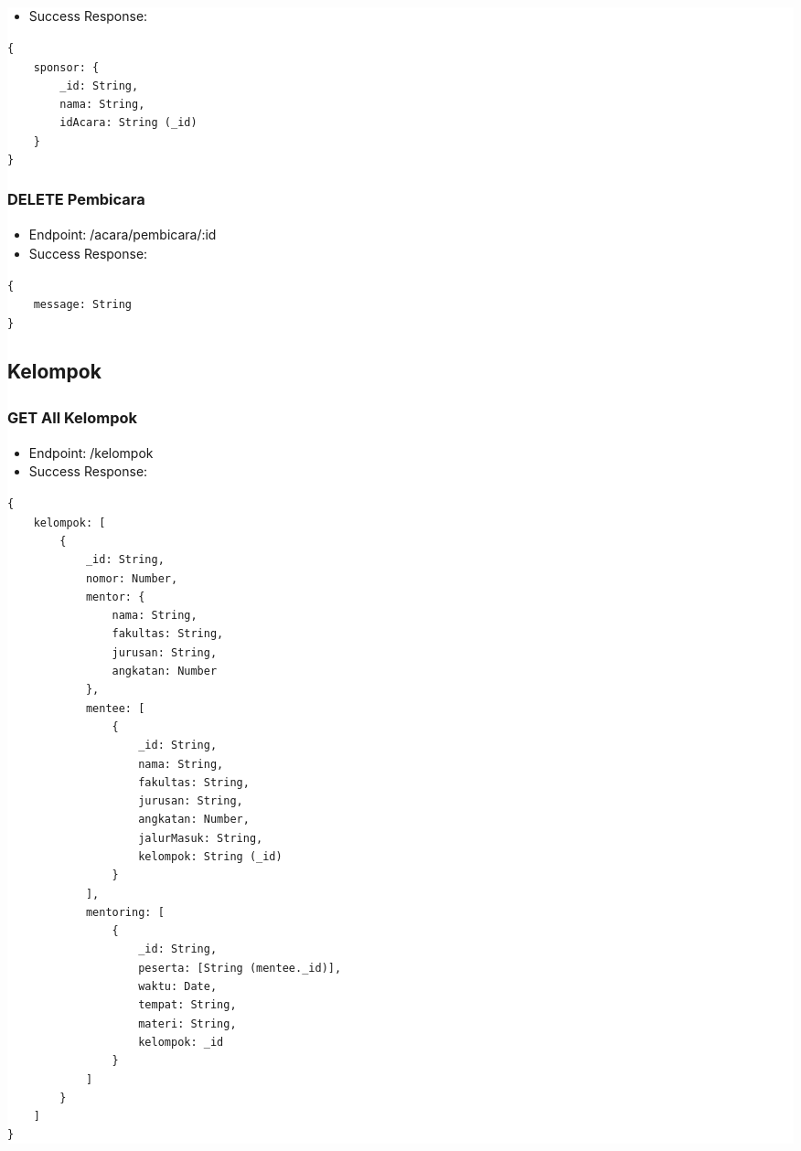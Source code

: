 - Success Response:

```
{
	sponsor: {
		_id: String,
		nama: String,
		idAcara: String (_id)
	}
}
```

### DELETE Pembicara

- Endpoint: /acara/pembicara/:id
- Success Response:

```
{
	message: String
}
```

## Kelompok

### GET All Kelompok

- Endpoint: /kelompok
- Success Response:

```
{
	kelompok: [
		{
			_id: String,
			nomor: Number,
			mentor: {
				nama: String,
				fakultas: String,
				jurusan: String,
				angkatan: Number
			},
			mentee: [
				{
					_id: String,
					nama: String,
					fakultas: String,
					jurusan: String,
					angkatan: Number,
					jalurMasuk: String,
					kelompok: String (_id)
				}
			],
			mentoring: [
				{
					_id: String,
					peserta: [String (mentee._id)],
					waktu: Date,
					tempat: String,
					materi: String,
					kelompok: _id
				}
			]
		}
	]
}
```
